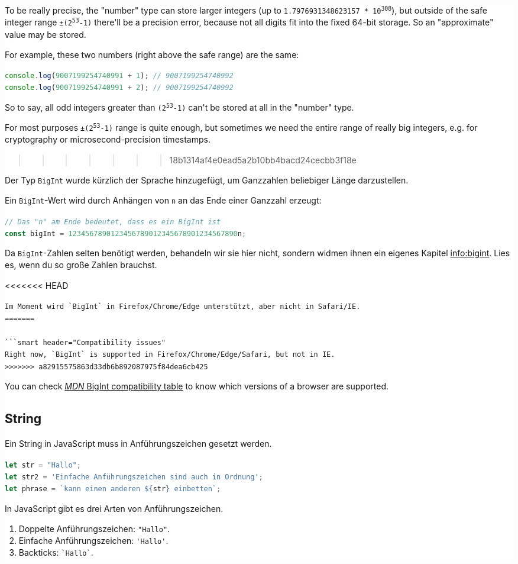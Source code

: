 To be really precise, the "number" type can store larger integers (up to <code>1.7976931348623157 * 10<sup>308</sup></code>), but outside of the safe integer range <code>±(2<sup>53</sup>-1)</code> there'll be a precision error, because not all digits fit into the fixed 64-bit storage. So an "approximate" value may be stored.

For example, these two numbers (right above the safe range) are the same:

```js
console.log(9007199254740991 + 1); // 9007199254740992
console.log(9007199254740991 + 2); // 9007199254740992
```

So to say, all odd integers greater than <code>(2<sup>53</sup>-1)</code> can't be stored at all in the "number" type.

For most purposes <code>±(2<sup>53</sup>-1)</code> range is quite enough, but sometimes we need the entire range of really big integers, e.g. for cryptography or microsecond-precision timestamps.
>>>>>>> 18b1314af4e0ead5a2b10bb4bacd24cecbb3f18e

Der Typ `BigInt` wurde kürzlich der Sprache hinzugefügt, um Ganzzahlen beliebiger Länge darzustellen.

Ein `BigInt`-Wert wird durch Anhängen von `n` an das Ende einer Ganzzahl erzeugt:

```js
// Das "n" am Ende bedeutet, dass es ein BigInt ist
const bigInt = 1234567890123456789012345678901234567890n;
```

Da `BigInt`-Zahlen selten benötigt werden, behandeln wir sie hier nicht, sondern widmen ihnen ein eigenes Kapitel <info:bigint>. Lies es, wenn du so große Zahlen brauchst.

<<<<<<< HEAD
```smart header="Compatability issues"
Im Moment wird `BigInt` in Firefox/Chrome/Edge unterstützt, aber nicht in Safari/IE.
=======

```smart header="Compatibility issues"
Right now, `BigInt` is supported in Firefox/Chrome/Edge/Safari, but not in IE.
>>>>>>> a82915575863d33db6b892087975f84dea6cb425
```

You can check [*MDN* BigInt compatibility table](https://developer.mozilla.org/en-US/docs/Web/JavaScript/Reference/Global_Objects/BigInt#Browser_compatibility) to know which versions of a browser are supported.

## String

Ein String in JavaScript muss in Anführungszeichen gesetzt werden.

```js
let str = "Hallo";
let str2 = 'Einfache Anführungszeichen sind auch in Ordnung';
let phrase = `kann einen anderen ${str} einbetten`;
```

In JavaScript gibt es drei Arten von Anführungszeichen.

1. Doppelte Anführungszeichen: `"Hallo"`.
2. Einfache Anführungszeichen: `'Hallo'`.
3. Backticks: <code>&#96;Hallo&#96;</code>.
